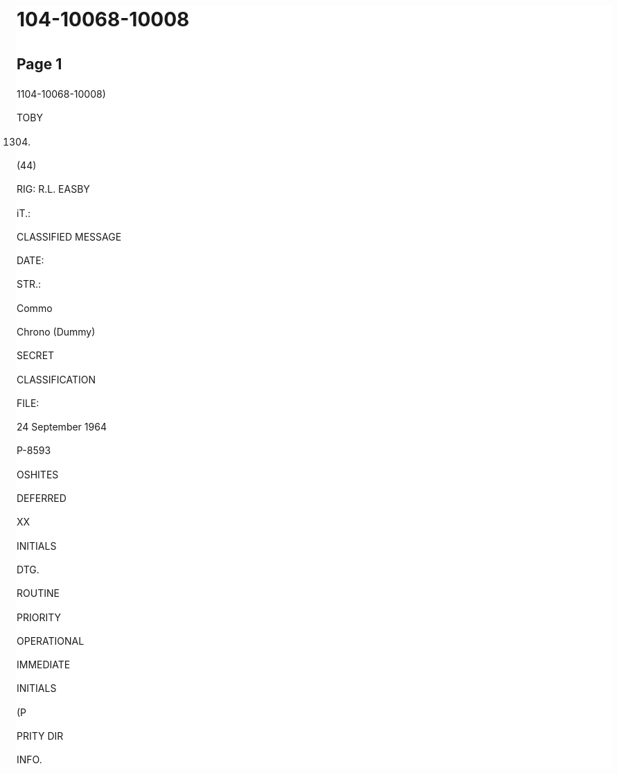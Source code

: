 # 104-10068-10008

## Page 1

1104-10068-10008)

TOBY

1304.

(44)

RIG: R.L. EASBY

iT.:

CLASSIFIED MESSAGE

DATE:

STR.:

Commo

Chrono (Dummy)

SECRET

CLASSIFICATION

FILE:

24 September 1964

P-8593

OSHITES

DEFERRED

XX

INITIALS

DTG.

ROUTINE

PRIORITY

OPERATIONAL

IMMEDIATE

INITIALS

(P

PRITY DIR

INFO.
